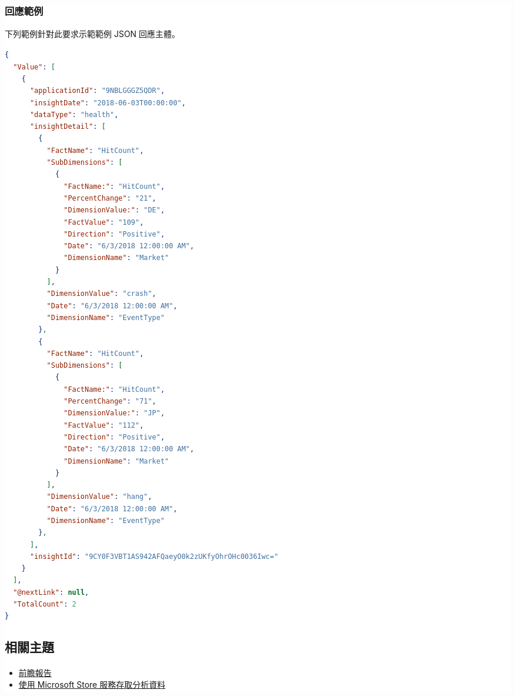 
### <a name="response-example"></a>回應範例

下列範例針對此要求示範範例 JSON 回應主體。

```json
{
  "Value": [
    {
      "applicationId": "9NBLGGGZ5QDR",
      "insightDate": "2018-06-03T00:00:00",
      "dataType": "health",
      "insightDetail": [
        {
          "FactName": "HitCount",
          "SubDimensions": [
            {
              "FactName:": "HitCount",
              "PercentChange": "21",
              "DimensionValue:": "DE",
              "FactValue": "109",
              "Direction": "Positive",
              "Date": "6/3/2018 12:00:00 AM",
              "DimensionName": "Market"
            }
          ],
          "DimensionValue": "crash",
          "Date": "6/3/2018 12:00:00 AM",
          "DimensionName": "EventType"
        },
        {
          "FactName": "HitCount",
          "SubDimensions": [
            {
              "FactName:": "HitCount",
              "PercentChange": "71",
              "DimensionValue:": "JP",
              "FactValue": "112",
              "Direction": "Positive",
              "Date": "6/3/2018 12:00:00 AM",
              "DimensionName": "Market"
            }
          ],
          "DimensionValue": "hang",
          "Date": "6/3/2018 12:00:00 AM",
          "DimensionName": "EventType"
        },
      ],
      "insightId": "9CY0F3VBT1AS942AFQaeyO0k2zUKfyOhrOHc0036Iwc="
    }
  ],
  "@nextLink": null,
  "TotalCount": 2
}
```

## <a name="related-topics"></a>相關主題

* [前瞻報告](../publish/insights-report.md)
* [使用 Microsoft Store 服務存取分析資料](access-analytics-data-using-windows-store-services.md)
